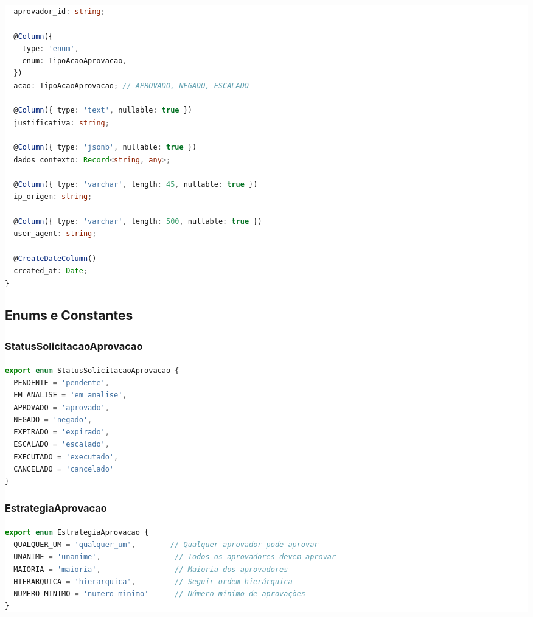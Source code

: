 ```typescript
  aprovador_id: string;

  @Column({
    type: 'enum',
    enum: TipoAcaoAprovacao,
  })
  acao: TipoAcaoAprovacao; // APROVADO, NEGADO, ESCALADO

  @Column({ type: 'text', nullable: true })
  justificativa: string;

  @Column({ type: 'jsonb', nullable: true })
  dados_contexto: Record<string, any>;

  @Column({ type: 'varchar', length: 45, nullable: true })
  ip_origem: string;

  @Column({ type: 'varchar', length: 500, nullable: true })
  user_agent: string;

  @CreateDateColumn()
  created_at: Date;
}
```

## Enums e Constantes

### StatusSolicitacaoAprovacao

```typescript
export enum StatusSolicitacaoAprovacao {
  PENDENTE = 'pendente',
  EM_ANALISE = 'em_analise',
  APROVADO = 'aprovado',
  NEGADO = 'negado',
  EXPIRADO = 'expirado',
  ESCALADO = 'escalado',
  EXECUTADO = 'executado',
  CANCELADO = 'cancelado'
}
```

### EstrategiaAprovacao

```typescript
export enum EstrategiaAprovacao {
  QUALQUER_UM = 'qualquer_um',        // Qualquer aprovador pode aprovar
  UNANIME = 'unanime',                 // Todos os aprovadores devem aprovar
  MAIORIA = 'maioria',                 // Maioria dos aprovadores
  HIERARQUICA = 'hierarquica',         // Seguir ordem hierárquica
  NUMERO_MINIMO = 'numero_minimo'      // Número mínimo de aprovações
}
```
